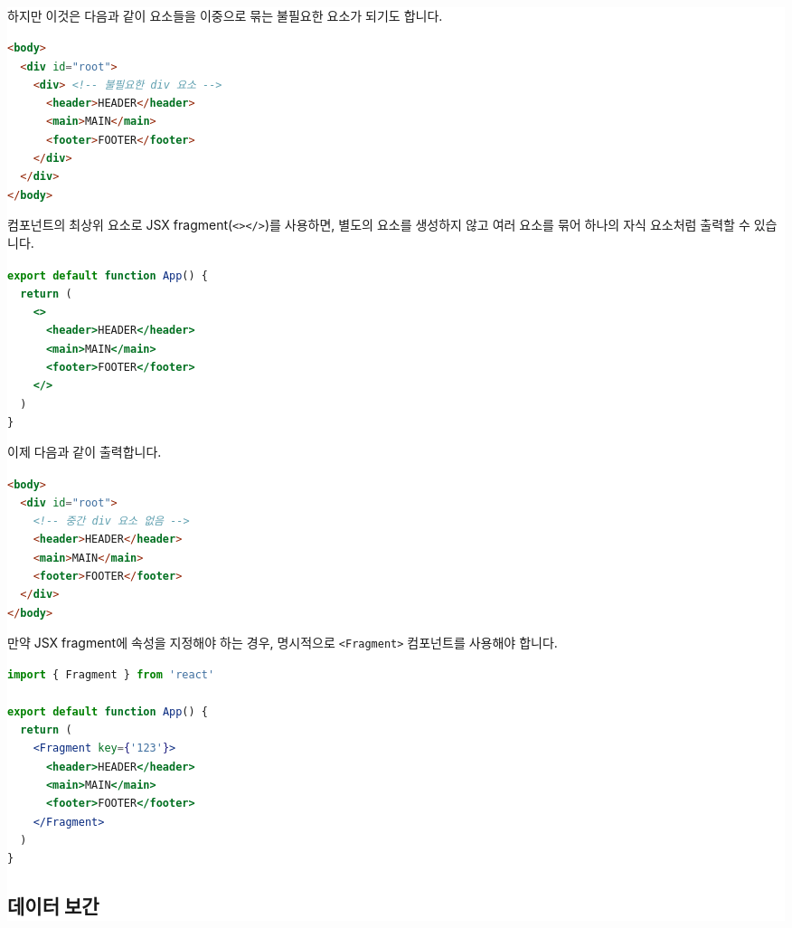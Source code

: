 하지만 이것은 다음과 같이 요소들을 이중으로 묶는 불필요한 요소가 되기도 합니다.

```html --caption=출력된 결과.
<body>
  <div id="root">
    <div> <!-- 불필요한 div 요소 -->
      <header>HEADER</header>
      <main>MAIN</main>
      <footer>FOOTER</footer>
    </div>
  </div>
</body>
```

컴포넌트의 최상위 요소로 JSX fragment(`<></>`)를 사용하면, 별도의 요소를 생성하지 않고 여러 요소를 묶어 하나의 자식 요소처럼 출력할 수 있습니다.

```jsx --path=/src/App.jsx
export default function App() {
  return (
    <>
      <header>HEADER</header>
      <main>MAIN</main>
      <footer>FOOTER</footer>
    </>
  )
}
```

이제 다음과 같이 출력합니다.

```html --caption=출력된 결과.
<body>
  <div id="root">
    <!-- 중간 div 요소 없음 -->
    <header>HEADER</header>
    <main>MAIN</main>
    <footer>FOOTER</footer>
  </div>
</body>
```

만약 JSX fragment에 속성을 지정해야 하는 경우, 명시적으로 `<Fragment>` 컴포넌트를 사용해야 합니다.

```jsx --path=/src/App.jsx --line-active=1,5
import { Fragment } from 'react'

export default function App() {
  return (
    <Fragment key={'123'}>
      <header>HEADER</header>
      <main>MAIN</main>
      <footer>FOOTER</footer>
    </Fragment>
  )
}
```
## 데이터 보간
